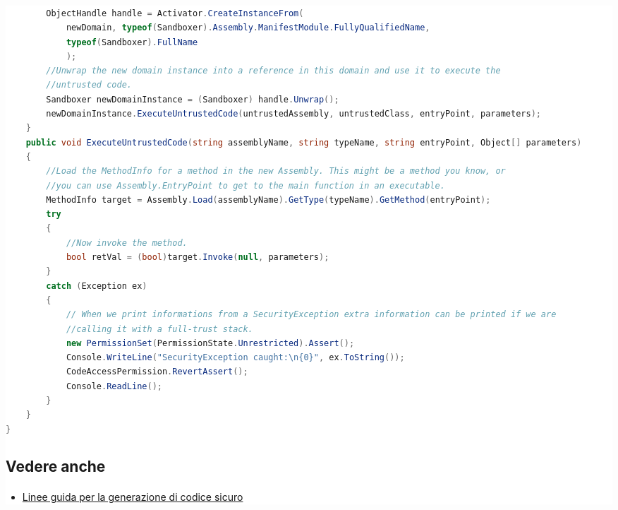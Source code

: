 ```csharp
        ObjectHandle handle = Activator.CreateInstanceFrom(  
            newDomain, typeof(Sandboxer).Assembly.ManifestModule.FullyQualifiedName,  
            typeof(Sandboxer).FullName  
            );  
        //Unwrap the new domain instance into a reference in this domain and use it to execute the
        //untrusted code.  
        Sandboxer newDomainInstance = (Sandboxer) handle.Unwrap();  
        newDomainInstance.ExecuteUntrustedCode(untrustedAssembly, untrustedClass, entryPoint, parameters);  
    }  
    public void ExecuteUntrustedCode(string assemblyName, string typeName, string entryPoint, Object[] parameters)  
    {  
        //Load the MethodInfo for a method in the new Assembly. This might be a method you know, or
        //you can use Assembly.EntryPoint to get to the main function in an executable.  
        MethodInfo target = Assembly.Load(assemblyName).GetType(typeName).GetMethod(entryPoint);  
        try  
        {  
            //Now invoke the method.  
            bool retVal = (bool)target.Invoke(null, parameters);  
        }  
        catch (Exception ex)  
        {  
            // When we print informations from a SecurityException extra information can be printed if we are
            //calling it with a full-trust stack.  
            new PermissionSet(PermissionState.Unrestricted).Assert();  
            Console.WriteLine("SecurityException caught:\n{0}", ex.ToString());  
            CodeAccessPermission.RevertAssert();  
            Console.ReadLine();  
        }  
    }  
}  
```  
  
## <a name="see-also"></a>Vedere anche

- [Linee guida per la generazione di codice sicuro](../../standard/security/secure-coding-guidelines.md)
